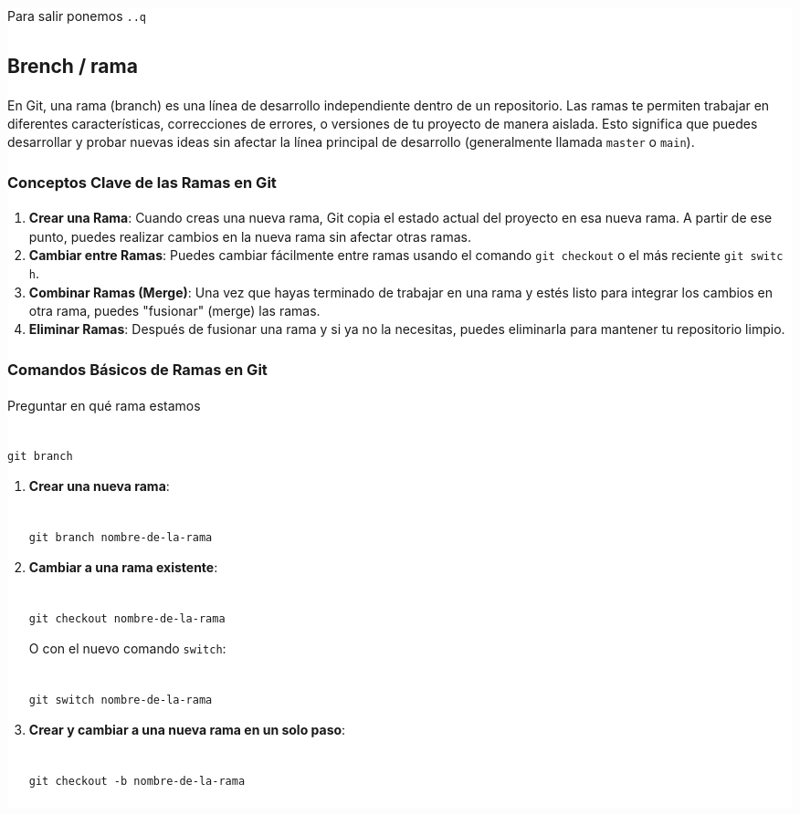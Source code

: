 Para salir ponemos `..q` 

## Brench / rama

En Git, una rama (branch) es una línea de desarrollo independiente dentro de un repositorio. Las ramas te permiten trabajar en diferentes características, correcciones de errores, o versiones de tu proyecto de manera aislada. Esto significa que puedes desarrollar y probar nuevas ideas sin afectar la línea principal de desarrollo (generalmente llamada `master` o `main`).

### Conceptos Clave de las Ramas en Git

1. **Crear una Rama**: Cuando creas una nueva rama, Git copia el estado actual del proyecto en esa nueva rama. A partir de ese punto, puedes realizar cambios en la nueva rama sin afectar otras ramas.
2. **Cambiar entre Ramas**: Puedes cambiar fácilmente entre ramas usando el comando `git checkout` o el más reciente `git switch`.
3. **Combinar Ramas (Merge)**: Una vez que hayas terminado de trabajar en una rama y estés listo para integrar los cambios en otra rama, puedes "fusionar" (merge) las ramas.
4. **Eliminar Ramas**: Después de fusionar una rama y si ya no la necesitas, puedes eliminarla para mantener tu repositorio limpio.

### Comandos Básicos de Ramas en Git

Preguntar en qué rama estamos

```

git branch

```

1. **Crear una nueva rama**:
    
    ```
    
    git branch nombre-de-la-rama
    
    ```
    
2. **Cambiar a una rama existente**:
    
    ```
    
    git checkout nombre-de-la-rama
    
    ```
    
    O con el nuevo comando `switch`:
    
    ```
    
    git switch nombre-de-la-rama
    
    ```
    
3. **Crear y cambiar a una nueva rama en un solo paso**:
    
    ```
    
    git checkout -b nombre-de-la-rama
    